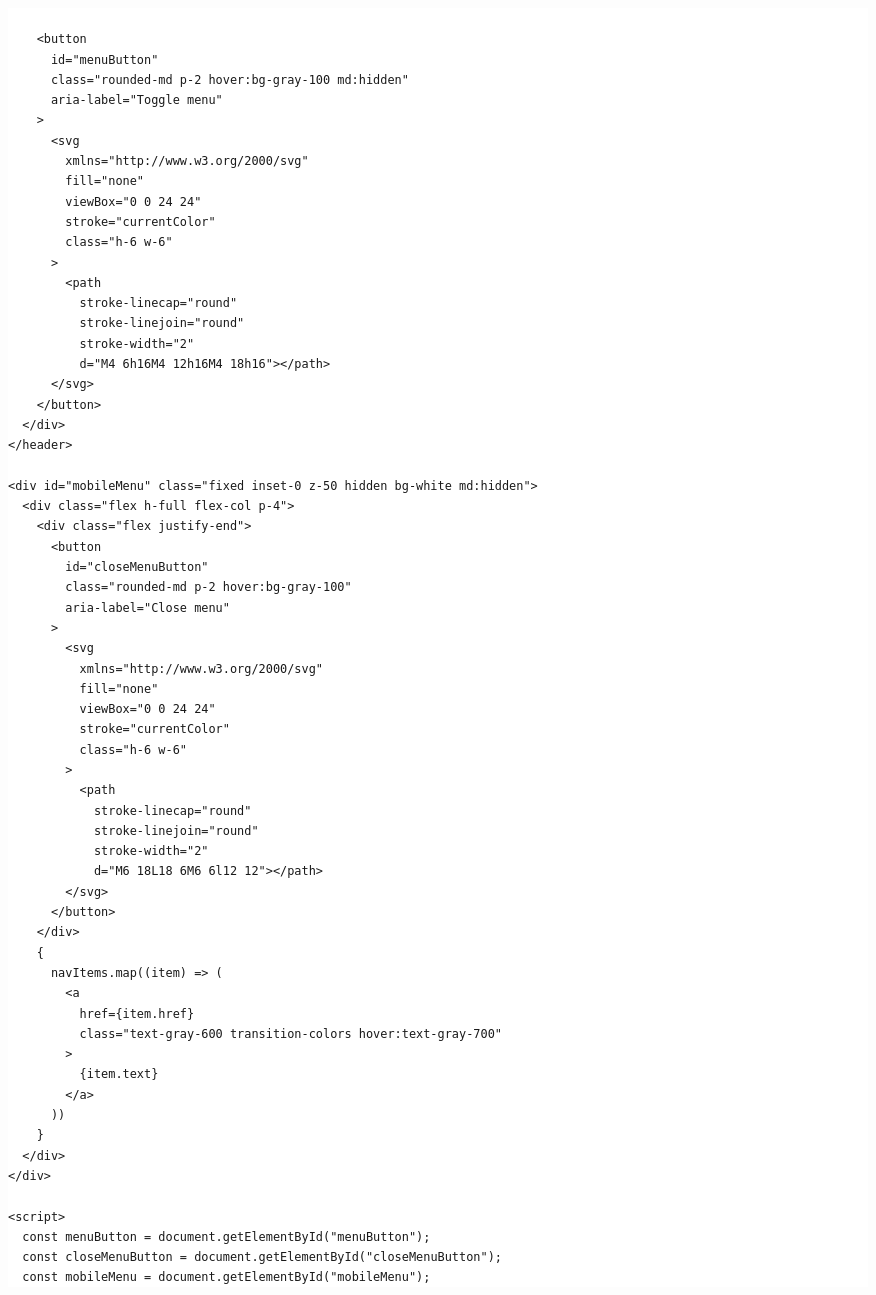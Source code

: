 ```astro

    <button
      id="menuButton"
      class="rounded-md p-2 hover:bg-gray-100 md:hidden"
      aria-label="Toggle menu"
    >
      <svg
        xmlns="http://www.w3.org/2000/svg"
        fill="none"
        viewBox="0 0 24 24"
        stroke="currentColor"
        class="h-6 w-6"
      >
        <path
          stroke-linecap="round"
          stroke-linejoin="round"
          stroke-width="2"
          d="M4 6h16M4 12h16M4 18h16"></path>
      </svg>
    </button>
  </div>
</header>

<div id="mobileMenu" class="fixed inset-0 z-50 hidden bg-white md:hidden">
  <div class="flex h-full flex-col p-4">
    <div class="flex justify-end">
      <button
        id="closeMenuButton"
        class="rounded-md p-2 hover:bg-gray-100"
        aria-label="Close menu"
      >
        <svg
          xmlns="http://www.w3.org/2000/svg"
          fill="none"
          viewBox="0 0 24 24"
          stroke="currentColor"
          class="h-6 w-6"
        >
          <path
            stroke-linecap="round"
            stroke-linejoin="round"
            stroke-width="2"
            d="M6 18L18 6M6 6l12 12"></path>
        </svg>
      </button>
    </div>
    {
      navItems.map((item) => (
        <a
          href={item.href}
          class="text-gray-600 transition-colors hover:text-gray-700"
        >
          {item.text}
        </a>
      ))
    }
  </div>
</div>

<script>
  const menuButton = document.getElementById("menuButton");
  const closeMenuButton = document.getElementById("closeMenuButton");
  const mobileMenu = document.getElementById("mobileMenu");
```
